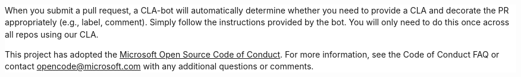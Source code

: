 When you submit a pull request, a CLA-bot will automatically determine whether
you need to provide a CLA and decorate the PR appropriately (e.g., label,
comment). Simply follow the instructions provided by the bot. You will only
need to do this once across all repos using our CLA.

This project has adopted the
[Microsoft Open Source Code of Conduct][code_of_conduct]. For more information,
see the Code of Conduct FAQ or contact opencode@microsoft.com with any
additional questions or comments.


[code_of_conduct]: https://opensource.microsoft.com/codeofconduct/
[authenticate_with_token]: /azure/cognitive-services/authentication?tabs=powershell#authenticate-with-an-authentication-token
[azure_identity_credentials]: https://github.com/Azure/azure-sdk-for-python/tree/main/sdk/identity/azure-identity#credentials
[azure_identity_pip]: https://pypi.org/project/azure-identity/
[default_azure_credential]: https://github.com/Azure/azure-sdk-for-python/tree/main/sdk/identity/azure-identity#defaultazurecredential
[pip]: https://pypi.org/project/pip/
[azure_sub]: https://azure.microsoft.com/free/

